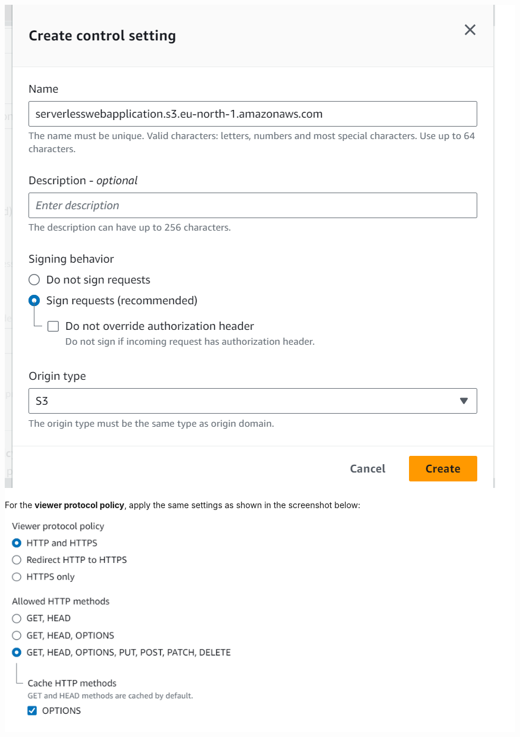![cloudFront](./images/17.png) 

For the **viewer protocol policy**, apply the same settings as shown in the screenshot below:

![cloudFront](./images/18.png)
